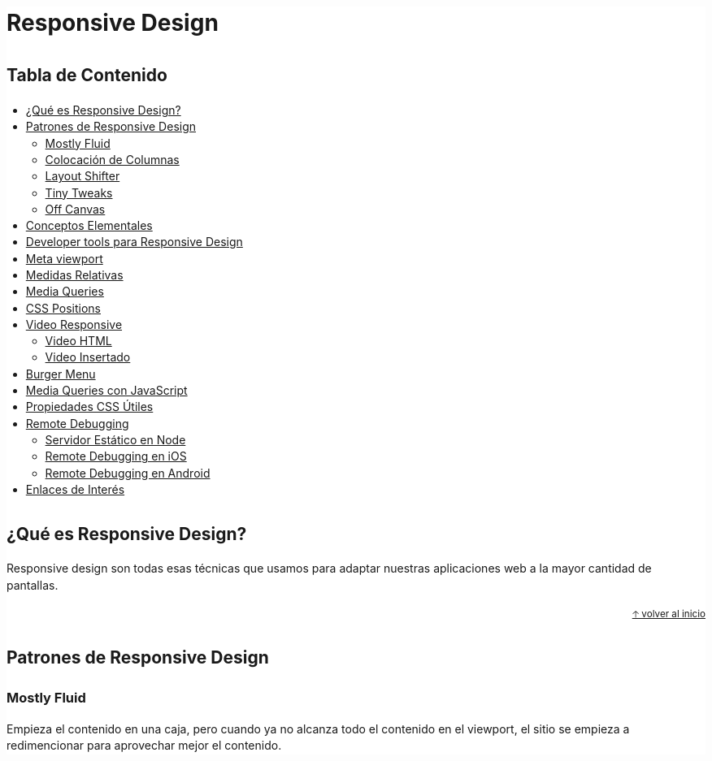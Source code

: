 # Responsive Design

## Tabla de Contenido

- [¿Qué es Responsive Design?](#qué-es-responsive-design)
- [Patrones de Responsive Design](#patrones-de-responsive-design)
  - [Mostly Fluid](#mostly-fluid)
  - [Colocación de Columnas](#colocación-de-columnas)
  - [Layout Shifter](#layout-shifter)
  - [Tiny Tweaks](#tiny-tweaks)
  - [Off Canvas](#off-canvas)
- [Conceptos Elementales](#conceptos-elementales)
- [Developer tools para Responsive Design](#developer-tools-para-responsive-design)
- [Meta viewport](#meta-viewport)
- [Medidas Relativas](#medidas-relativas)
- [Media Queries](#media-queries)
- [CSS Positions](#css-positions)
- [Video Responsive](#video-responsive)
  - [Video HTML](#video-html)
  - [Video Insertado](#video-insertado)
- [Burger Menu](#burger-menu)
- [Media Queries con JavaScript](#media-queries-con-javascript)
- [Propiedades CSS Útiles](#propiedades-css-Útiles)
- [Remote Debugging](#remote-debugging)
  - [Servidor Estático en Node](#servidor-estático-en-node)
  - [Remote Debugging en iOS](#remote-debugging-en-ios)
  - [Remote Debugging en Android](#remote-debugging-en-android)
- [Enlaces de Interés](#enlaces-de-interés)

## ¿Qué es Responsive Design?

Responsive design son todas esas técnicas que usamos para adaptar nuestras aplicaciones web a la mayor cantidad de pantallas.

<div align="right">
  <small><a href="#tabla-de-contenido">🡡 volver al inicio</a></small>
</div>

## Patrones de Responsive Design

### Mostly Fluid

Empieza el contenido en una caja, pero cuando ya no alcanza todo el contenido en el viewport, el sitio se empieza a redimencionar para aprovechar mejor el contenido.

<div align="center">